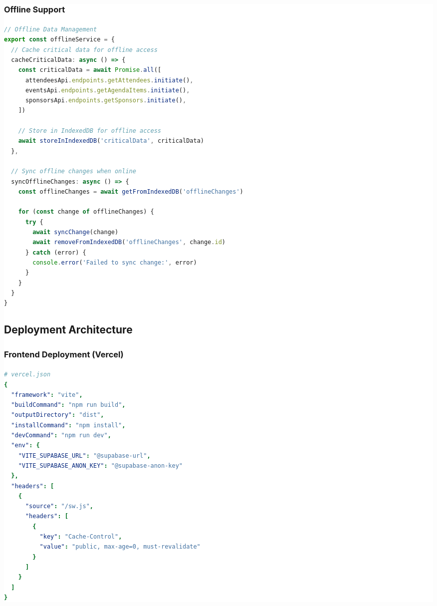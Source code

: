 ### **Offline Support**

```typescript
// Offline Data Management
export const offlineService = {
  // Cache critical data for offline access
  cacheCriticalData: async () => {
    const criticalData = await Promise.all([
      attendeesApi.endpoints.getAttendees.initiate(),
      eventsApi.endpoints.getAgendaItems.initiate(),
      sponsorsApi.endpoints.getSponsors.initiate(),
    ])
    
    // Store in IndexedDB for offline access
    await storeInIndexedDB('criticalData', criticalData)
  },
  
  // Sync offline changes when online
  syncOfflineChanges: async () => {
    const offlineChanges = await getFromIndexedDB('offlineChanges')
    
    for (const change of offlineChanges) {
      try {
        await syncChange(change)
        await removeFromIndexedDB('offlineChanges', change.id)
      } catch (error) {
        console.error('Failed to sync change:', error)
      }
    }
  }
}
```

## Deployment Architecture

### **Frontend Deployment (Vercel)**

```yaml
# vercel.json
{
  "framework": "vite",
  "buildCommand": "npm run build",
  "outputDirectory": "dist",
  "installCommand": "npm install",
  "devCommand": "npm run dev",
  "env": {
    "VITE_SUPABASE_URL": "@supabase-url",
    "VITE_SUPABASE_ANON_KEY": "@supabase-anon-key"
  },
  "headers": [
    {
      "source": "/sw.js",
      "headers": [
        {
          "key": "Cache-Control",
          "value": "public, max-age=0, must-revalidate"
        }
      ]
    }
  ]
}
```
